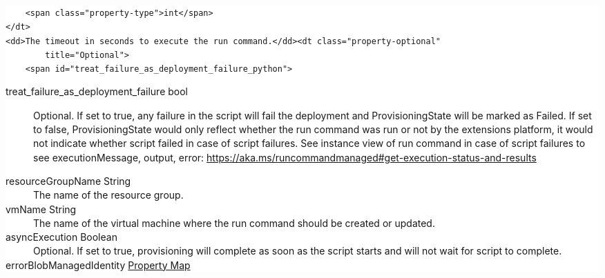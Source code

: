         <span class="property-type">int</span>
    </dt>
    <dd>The timeout in seconds to execute the run command.</dd><dt class="property-optional"
            title="Optional">
        <span id="treat_failure_as_deployment_failure_python">
<a data-swiftype-name="resource-property" data-swiftype-type="text" href="#treat_failure_as_deployment_failure_python" style="color: inherit; text-decoration: inherit;">treat_<wbr>failure_<wbr>as_<wbr>deployment_<wbr>failure</a>
</span>
        <span class="property-indicator"></span>
        <span class="property-type">bool</span>
    </dt>
    <dd>Optional. If set to true, any failure in the script will fail the deployment and ProvisioningState will be marked as Failed. If set to false, ProvisioningState would only reflect whether the run command was run or not by the extensions platform, it would not indicate whether script failed in case of script failures. See instance view of run command in case of script failures to see executionMessage, output, error: https://aka.ms/runcommandmanaged#get-execution-status-and-results</dd></dl>
</pulumi-choosable>
</div>

<div>
<pulumi-choosable type="language" values="yaml">
<dl class="resources-properties"><dt class="property-required property-replacement"
            title="Required">
        <span id="resourcegroupname_yaml">
<a data-swiftype-name="resource-property" data-swiftype-type="text" href="#resourcegroupname_yaml" style="color: inherit; text-decoration: inherit;">resource<wbr>Group<wbr>Name</a>
</span>
        <span class="property-indicator"></span>
        <span class="property-type">String</span>
    </dt>
    <dd>The name of the resource group.</dd><dt class="property-required property-replacement"
            title="Required">
        <span id="vmname_yaml">
<a data-swiftype-name="resource-property" data-swiftype-type="text" href="#vmname_yaml" style="color: inherit; text-decoration: inherit;">vm<wbr>Name</a>
</span>
        <span class="property-indicator"></span>
        <span class="property-type">String</span>
    </dt>
    <dd>The name of the virtual machine where the run command should be created or updated.</dd><dt class="property-optional"
            title="Optional">
        <span id="asyncexecution_yaml">
<a data-swiftype-name="resource-property" data-swiftype-type="text" href="#asyncexecution_yaml" style="color: inherit; text-decoration: inherit;">async<wbr>Execution</a>
</span>
        <span class="property-indicator"></span>
        <span class="property-type">Boolean</span>
    </dt>
    <dd>Optional. If set to true, provisioning will complete as soon as the script starts and will not wait for script to complete.</dd><dt class="property-optional"
            title="Optional">
        <span id="errorblobmanagedidentity_yaml">
<a data-swiftype-name="resource-property" data-swiftype-type="text" href="#errorblobmanagedidentity_yaml" style="color: inherit; text-decoration: inherit;">error<wbr>Blob<wbr>Managed<wbr>Identity</a>
</span>
        <span class="property-indicator"></span>
        <span class="property-type"><a href="#runcommandmanagedidentity">Property Map</a></span>
    </dt>